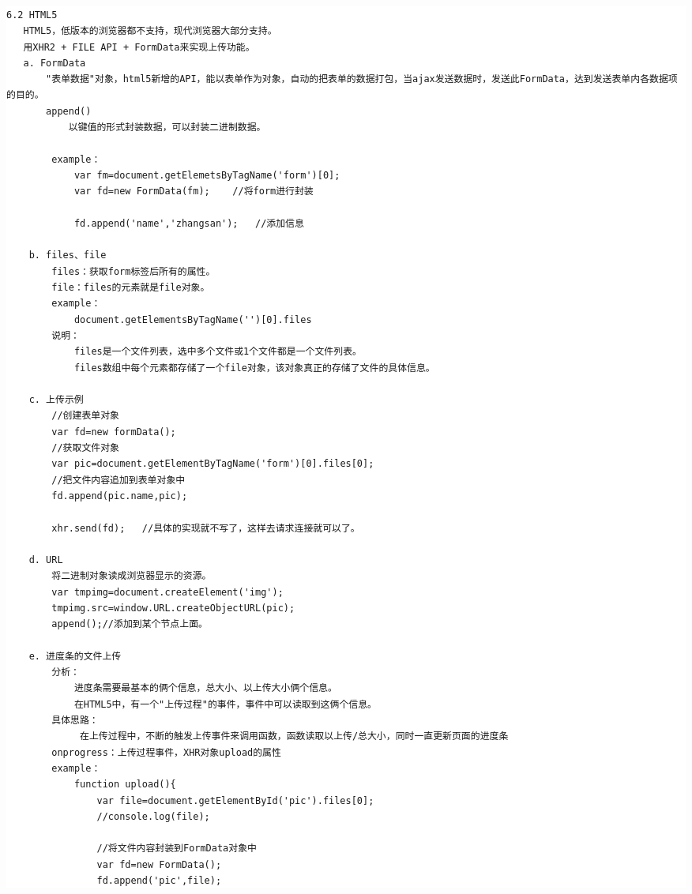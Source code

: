 	6.2 HTML5
	​	HTML5，低版本的浏览器都不支持，现代浏览器大部分支持。
	​	用XHR2 + FILE API + FormData来实现上传功能。
	​	a. FormData 
	​		"表单数据"对象，html5新增的API，能以表单作为对象，自动的把表单的数据打包，当ajax发送数据时，发送此FormData，达到发送表单内各数据项的目的。
	​		append()
	​			以键值的形式封装数据，可以封装二进制数据。
	​		
			example：				
				var fm=document.getElemetsByTagName('form')[0];
				var fd=new FormData(fm);	//将form进行封装
	
				fd.append('name','zhangsan');	//添加信息
			
		b. files、file
			files：获取form标签后所有的属性。
			file：files的元素就是file对象。
			example：
				document.getElementsByTagName('')[0].files
			说明：
				files是一个文件列表，选中多个文件或1个文件都是一个文件列表。
				files数组中每个元素都存储了一个file对象，该对象真正的存储了文件的具体信息。
	
		c. 上传示例
			//创建表单对象
			var fd=new formData();
			//获取文件对象
			var pic=document.getElementByTagName('form')[0].files[0];
			//把文件内容追加到表单对象中
			fd.append(pic.name,pic);
	
			xhr.send(fd);	//具体的实现就不写了，这样去请求连接就可以了。
		
		d. URL
			将二进制对象读成浏览器显示的资源。
			var tmpimg=document.createElement('img');
			tmpimg.src=window.URL.createObjectURL(pic);
			append();//添加到某个节点上面。
		
		e. 进度条的文件上传
			分析：
				进度条需要最基本的俩个信息，总大小、以上传大小俩个信息。
				在HTML5中，有一个"上传过程"的事件，事件中可以读取到这俩个信息。
			具体思路：
				 在上传过程中，不断的触发上传事件来调用函数，函数读取以上传/总大小，同时一直更新页面的进度条
			onprogress：上传过程事件，XHR对象upload的属性
			example：
				function upload(){
					var file=document.getElementById('pic').files[0];
					//console.log(file);
	
					//将文件内容封装到FormData对象中
					var fd=new FormData();
					fd.append('pic',file);
	